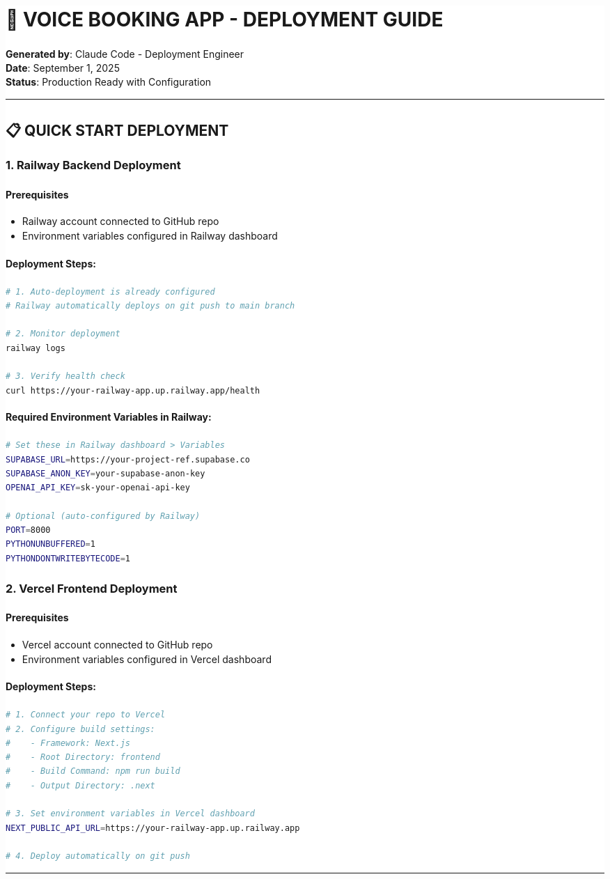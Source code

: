 # 🚀 VOICE BOOKING APP - DEPLOYMENT GUIDE

**Generated by**: Claude Code - Deployment Engineer  
**Date**: September 1, 2025  
**Status**: Production Ready with Configuration

---

## 📋 QUICK START DEPLOYMENT

### **1. Railway Backend Deployment**

#### Prerequisites
- Railway account connected to GitHub repo
- Environment variables configured in Railway dashboard

#### Deployment Steps:
```bash
# 1. Auto-deployment is already configured
# Railway automatically deploys on git push to main branch

# 2. Monitor deployment
railway logs

# 3. Verify health check
curl https://your-railway-app.up.railway.app/health
```

#### Required Environment Variables in Railway:
```bash
# Set these in Railway dashboard > Variables
SUPABASE_URL=https://your-project-ref.supabase.co
SUPABASE_ANON_KEY=your-supabase-anon-key
OPENAI_API_KEY=sk-your-openai-api-key

# Optional (auto-configured by Railway)
PORT=8000
PYTHONUNBUFFERED=1
PYTHONDONTWRITEBYTECODE=1
```

### **2. Vercel Frontend Deployment**

#### Prerequisites
- Vercel account connected to GitHub repo
- Environment variables configured in Vercel dashboard

#### Deployment Steps:
```bash
# 1. Connect your repo to Vercel
# 2. Configure build settings:
#    - Framework: Next.js
#    - Root Directory: frontend
#    - Build Command: npm run build
#    - Output Directory: .next

# 3. Set environment variables in Vercel dashboard
NEXT_PUBLIC_API_URL=https://your-railway-app.up.railway.app

# 4. Deploy automatically on git push
```

---